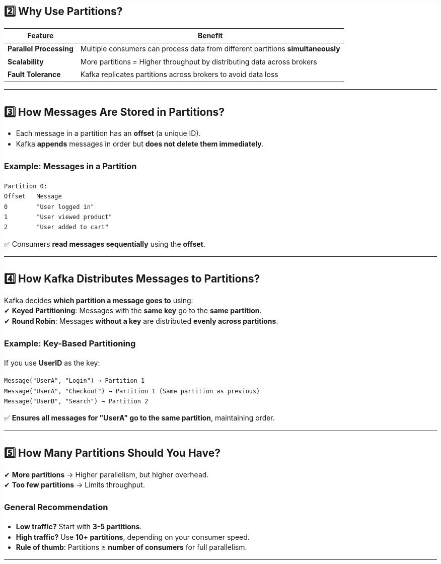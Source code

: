 ## **2️⃣ Why Use Partitions?**
| **Feature** | **Benefit** |
|------------|------------|
| **Parallel Processing** | Multiple consumers can process data from different partitions **simultaneously** |
| **Scalability** | More partitions = Higher throughput by distributing data across brokers |
| **Fault Tolerance** | Kafka replicates partitions across brokers to avoid data loss |

---

## **3️⃣ How Messages Are Stored in Partitions?**
- Each message in a partition has an **offset** (a unique ID).
- Kafka **appends** messages in order but **does not delete them immediately**.

### **Example: Messages in a Partition**
```
Partition 0:
Offset   Message
0        "User logged in"
1        "User viewed product"
2        "User added to cart"
```
✅ Consumers **read messages sequentially** using the **offset**.

---

## **4️⃣ How Kafka Distributes Messages to Partitions?**
Kafka decides **which partition a message goes to** using:  
✔ **Keyed Partitioning**: Messages with the **same key** go to the **same partition**.  
✔ **Round Robin**: Messages **without a key** are distributed **evenly across partitions**.

### **Example: Key-Based Partitioning**
If you use **UserID** as the key:
```
Message("UserA", "Login") → Partition 1
Message("UserA", "Checkout") → Partition 1 (Same partition as previous)
Message("UserB", "Search") → Partition 2
```
✅ **Ensures all messages for "UserA" go to the same partition**, maintaining order.

---

## **5️⃣ How Many Partitions Should You Have?**
✔ **More partitions** → Higher parallelism, but higher overhead.  
✔ **Too few partitions** → Limits throughput.

### **General Recommendation**
- **Low traffic?** Start with **3-5 partitions**.
- **High traffic?** Use **10+ partitions**, depending on your consumer speed.
- **Rule of thumb**: Partitions ≥ **number of consumers** for full parallelism.

---
